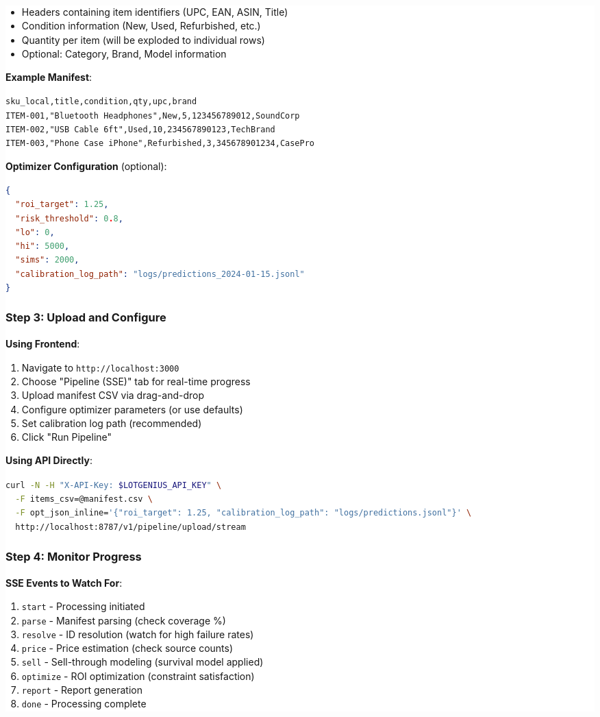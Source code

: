 - Headers containing item identifiers (UPC, EAN, ASIN, Title)
- Condition information (New, Used, Refurbished, etc.)
- Quantity per item (will be exploded to individual rows)
- Optional: Category, Brand, Model information

**Example Manifest**:

```csv
sku_local,title,condition,qty,upc,brand
ITEM-001,"Bluetooth Headphones",New,5,123456789012,SoundCorp
ITEM-002,"USB Cable 6ft",Used,10,234567890123,TechBrand
ITEM-003,"Phone Case iPhone",Refurbished,3,345678901234,CasePro
```

**Optimizer Configuration** (optional):

```json
{
  "roi_target": 1.25,
  "risk_threshold": 0.8,
  "lo": 0,
  "hi": 5000,
  "sims": 2000,
  "calibration_log_path": "logs/predictions_2024-01-15.jsonl"
}
```

### Step 3: Upload and Configure

**Using Frontend**:

1. Navigate to `http://localhost:3000`
2. Choose "Pipeline (SSE)" tab for real-time progress
3. Upload manifest CSV via drag-and-drop
4. Configure optimizer parameters (or use defaults)
5. Set calibration log path (recommended)
6. Click "Run Pipeline"

**Using API Directly**:

```bash
curl -N -H "X-API-Key: $LOTGENIUS_API_KEY" \
  -F items_csv=@manifest.csv \
  -F opt_json_inline='{"roi_target": 1.25, "calibration_log_path": "logs/predictions.jsonl"}' \
  http://localhost:8787/v1/pipeline/upload/stream
```

### Step 4: Monitor Progress

**SSE Events to Watch For**:

1. `start` - Processing initiated
2. `parse` - Manifest parsing (check coverage %)
3. `resolve` - ID resolution (watch for high failure rates)
4. `price` - Price estimation (check source counts)
5. `sell` - Sell-through modeling (survival model applied)
6. `optimize` - ROI optimization (constraint satisfaction)
7. `report` - Report generation
8. `done` - Processing complete
